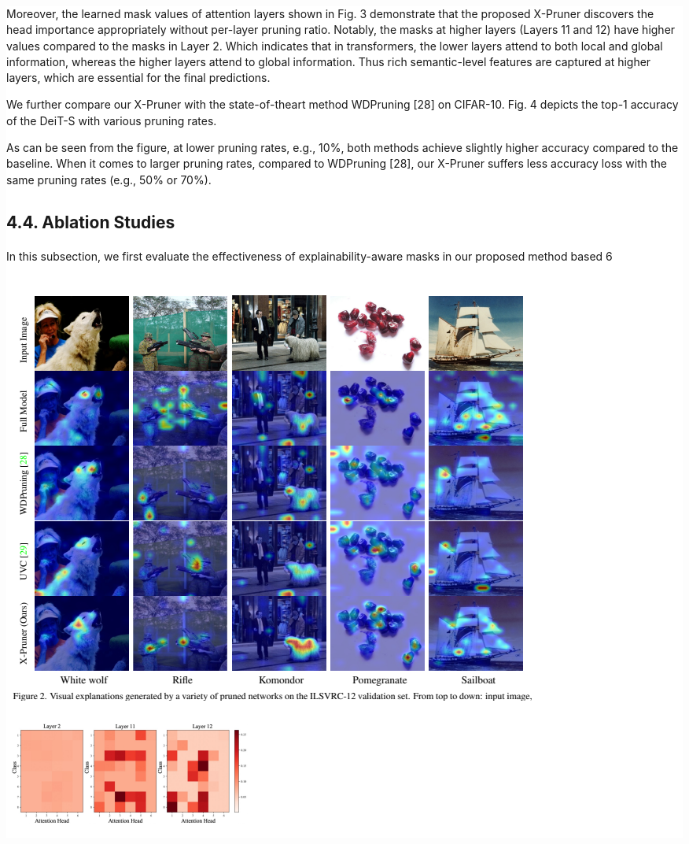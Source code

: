 Moreover, the learned mask values of attention layers shown in Fig. 3 demonstrate that the proposed X-Pruner discovers the head importance appropriately without per-layer pruning ratio. Notably, the masks at higher layers (Layers 11 and 12) have higher values compared to the masks in Layer 2. Which indicates that in transformers, the lower layers attend to both local and global information, whereas the higher layers attend to global information. Thus rich semantic-level features are captured at higher layers, which are essential for the final predictions.

We further compare our X-Pruner with the state-of-theart method WDPruning [28] on CIFAR-10. Fig. 4 depicts the top-1 accuracy of the DeiT-S with various pruning rates.

As can be seen from the figure, at lower pruning rates, e.g.,
10%, both methods achieve slightly higher accuracy compared to the baseline. When it comes to larger pruning rates, compared to WDPruning [28], our X-Pruner suffers less accuracy loss with the same pruning rates (e.g., 50% or 70%).

## 4.4. Ablation Studies

In this subsection, we first evaluate the effectiveness of explainability-aware masks in our proposed method based 6

![6_image_0.png](6_image_0.png)

![6_image_1.png](6_image_1.png)
